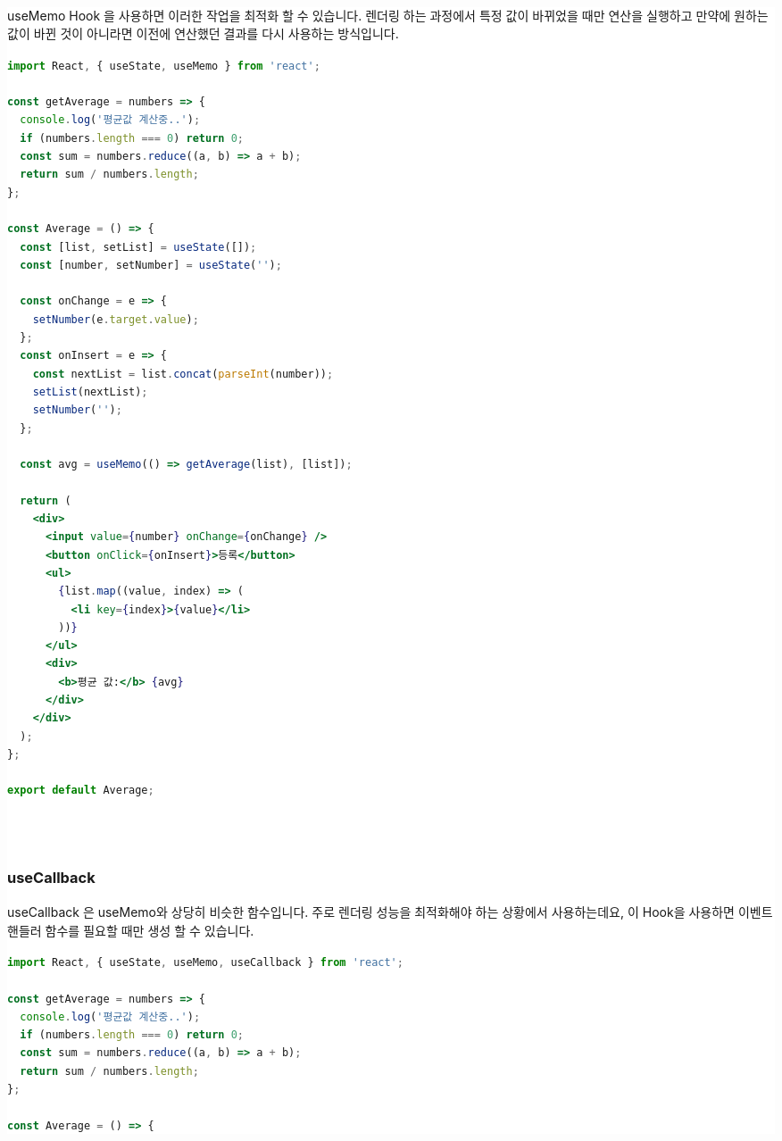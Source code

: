 useMemo Hook 을 사용하면 이러한 작업을 최적화 할 수 있습니다. 렌더링 하는 과정에서 특정 값이 바뀌었을 때만 연산을 실행하고 만약에 원하는 값이 바뀐 것이 아니라면 이전에 연산했던 결과를 다시 사용하는 방식입니다.

```jsx harmony
import React, { useState, useMemo } from 'react';

const getAverage = numbers => {
  console.log('평균값 계산중..');
  if (numbers.length === 0) return 0;
  const sum = numbers.reduce((a, b) => a + b);
  return sum / numbers.length;
};

const Average = () => {
  const [list, setList] = useState([]);
  const [number, setNumber] = useState('');

  const onChange = e => {
    setNumber(e.target.value);
  };
  const onInsert = e => {
    const nextList = list.concat(parseInt(number));
    setList(nextList);
    setNumber('');
  };

  const avg = useMemo(() => getAverage(list), [list]);

  return (
    <div>
      <input value={number} onChange={onChange} />
      <button onClick={onInsert}>등록</button>
      <ul>
        {list.map((value, index) => (
          <li key={index}>{value}</li>
        ))}
      </ul>
      <div>
        <b>평균 값:</b> {avg}
      </div>
    </div>
  );
};

export default Average;
```

<br/>

<br/>

### useCallback
useCallback 은 useMemo와 상당히 비슷한 함수입니다. 주로 렌더링 성능을 최적화해야 하는 상황에서 사용하는데요, 이 Hook을 사용하면 이벤트 핸들러 함수를 필요할 때만 생성 할 수 있습니다.
```jsx harmony
import React, { useState, useMemo, useCallback } from 'react';

const getAverage = numbers => {
  console.log('평균값 계산중..');
  if (numbers.length === 0) return 0;
  const sum = numbers.reduce((a, b) => a + b);
  return sum / numbers.length;
};

const Average = () => {
```